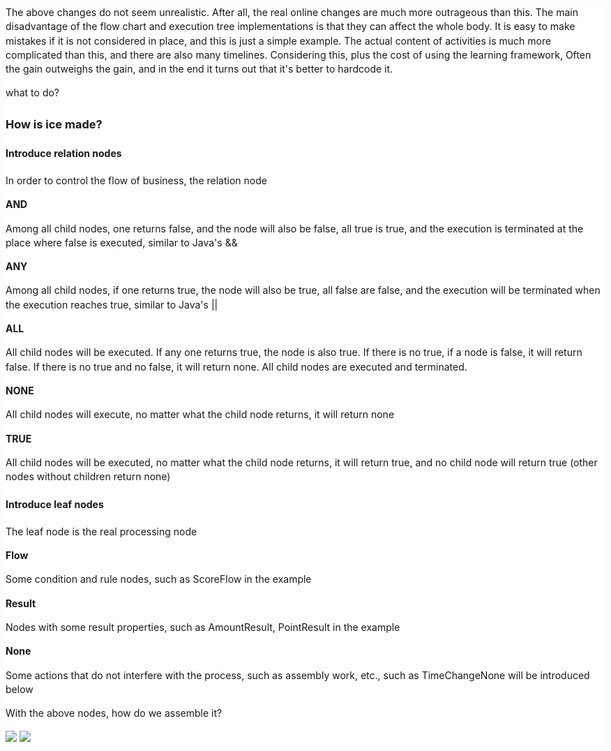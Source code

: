 The above changes do not seem unrealistic. After all, the real online changes are much more outrageous than this. The main disadvantage of the flow chart and execution tree implementations is that they can affect the whole body. It is easy to make mistakes if it is not considered in place, and this is just a simple example. The actual content of activities is much more complicated than this, and there are also many timelines. Considering this, plus the cost of using the learning framework, Often the gain outweighs the gain, and in the end it turns out that it's better to hardcode it.

what to do?

### How is ice made?

#### Introduce relation nodes

In order to control the flow of business, the relation node

**AND**

Among all child nodes, one returns false, and the node will also be false, all true is true, and the execution is terminated at the place where false is executed, similar to Java's &&

**ANY**

Among all child nodes, if one returns true, the node will also be true, all false are false, and the execution will be terminated when the execution reaches true, similar to Java's ||

**ALL**

All child nodes will be executed. If any one returns true, the node is also true. If there is no true, if a node is false, it will return false. If there is no true and no false, it will return none. All child nodes are executed and terminated.

**NONE**

All child nodes will execute, no matter what the child node returns, it will return none

**TRUE**

All child nodes will be executed, no matter what the child node returns, it will return true, and no child node will return true (other nodes without children return none)

#### Introduce leaf nodes

The leaf node is the real processing node

**Flow**

Some condition and rule nodes, such as ScoreFlow in the example

**Result**

Nodes with some result properties, such as AmountResult, PointResult in the example

**None**

Some actions that do not interfere with the process, such as assembly work, etc., such as TimeChangeNone will be introduced below

With the above nodes, how do we assemble it?

![](/images/introduction/7-dark.png#dark)
![](/images/introduction/7-light.png#light)
